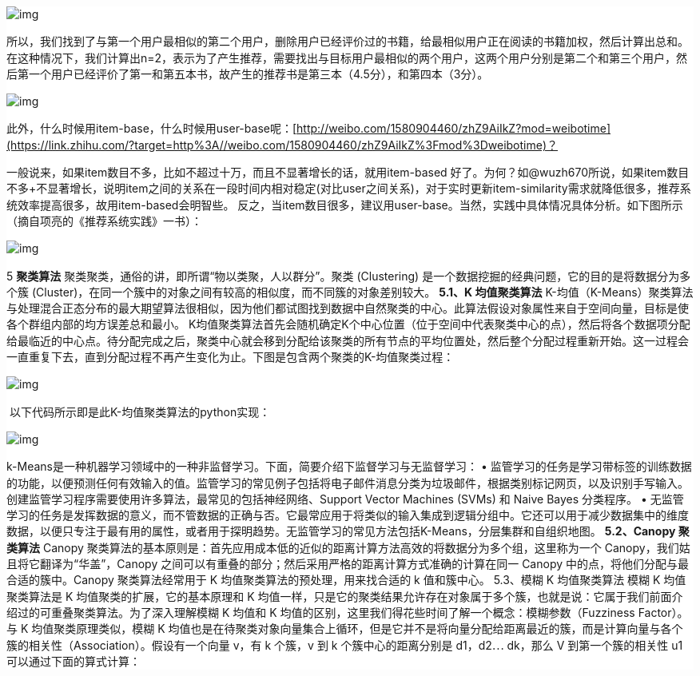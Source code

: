 

![img](https://pic4.zhimg.com/80/v2-d60e6234aa67dc90f39e4712ac739f17_1440w.jpg)


所以，我们找到了与第一个用户最相似的第二个用户，删除用户已经评价过的书籍，给最相似用户正在阅读的书籍加权，然后计算出总和。
在这种情况下，我们计算出n=2，表示为了产生推荐，需要找出与目标用户最相似的两个用户，这两个用户分别是第二个和第三个用户，然后第一个用户已经评价了第一和第五本书，故产生的推荐书是第三本（4.5分），和第四本（3分）。
​



![img](https://pic4.zhimg.com/80/v2-36fe69c46e4483d4b16d9af8498a177b_1440w.jpg)



此外，什么时候用item-base，什么时候用user-base呢：[http://weibo.com/1580904460/zhZ9AiIkZ?mod=weibotime](https://link.zhihu.com/?target=http%3A//weibo.com/1580904460/zhZ9AiIkZ%3Fmod%3Dweibotime)？

一般说来，如果item数目不多，比如不超过十万，而且不显著增长的话，就用item-based 好了。为何？如@wuzh670所说，如果item数目不多+不显著增长，说明item之间的关系在一段时间内相对稳定(对比user之间关系)，对于实时更新item-similarity需求就降低很多，推荐系统效率提高很多，故用item-based会明智些。
反之，当item数目很多，建议用user-base。当然，实践中具体情况具体分析。如下图所示（摘自项亮的《推荐系统实践》一书）：
​



![img](https://pic4.zhimg.com/80/v2-b02ddd54c7ae712d5679bd5769251ba3_1440w.jpg)


5
**聚类算法**
聚类聚类，通俗的讲，即所谓“物以类聚，人以群分”。聚类 (Clustering) 是一个数据挖掘的经典问题，它的目的是将数据分为多个簇 (Cluster)，在同一个簇中的对象之间有较高的相似度，而不同簇的对象差别较大。
**5.1、K 均值聚类算法**
K-均值（K-Means）聚类算法与处理混合正态分布的最大期望算法很相似，因为他们都试图找到数据中自然聚类的中心。此算法假设对象属性来自于空间向量，目标是使各个群组内部的均方误差总和最小。
K均值聚类算法首先会随机确定K个中心位置（位于空间中代表聚类中心的点），然后将各个数据项分配给最临近的中心点。待分配完成之后，聚类中心就会移到分配给该聚类的所有节点的平均位置处，然后整个分配过程重新开始。这一过程会一直重复下去，直到分配过程不再产生变化为止。下图是包含两个聚类的K-均值聚类过程：
​



![img](https://pic2.zhimg.com/80/v2-84436555632bde7f5f94ca70a088650d_1440w.jpg)



​
以下代码所示即是此K-均值聚类算法的python实现：



![img](https://pic2.zhimg.com/80/v2-3698658428d378b82b511c9343e75c71_1440w.jpg)


k-Means是一种机器学习领域中的一种非监督学习。下面，简要介绍下监督学习与无监督学习：
• 监管学习的任务是学习带标签的训练数据的功能，以便预测任何有效输入的值。监管学习的常见例子包括将电子邮件消息分类为垃圾邮件，根据类别标记网页，以及识别手写输入。创建监管学习程序需要使用许多算法，最常见的包括神经网络、Support Vector Machines (SVMs) 和 Naive Bayes 分类程序。
• 无监管学习的任务是发挥数据的意义，而不管数据的正确与否。它最常应用于将类似的输入集成到逻辑分组中。它还可以用于减少数据集中的维度数据，以便只专注于最有用的属性，或者用于探明趋势。无监管学习的常见方法包括K-Means，分层集群和自组织地图。
**5.2、Canopy 聚类算法**
Canopy 聚类算法的基本原则是：首先应用成本低的近似的距离计算方法高效的将数据分为多个组，这里称为一个 Canopy，我们姑且将它翻译为“华盖”，Canopy 之间可以有重叠的部分；然后采用严格的距离计算方式准确的计算在同一 Canopy 中的点，将他们分配与最合适的簇中。Canopy 聚类算法经常用于 K 均值聚类算法的预处理，用来找合适的 k 值和簇中心。
5.3、模糊 K 均值聚类算法
模糊 K 均值聚类算法是 K 均值聚类的扩展，它的基本原理和 K 均值一样，只是它的聚类结果允许存在对象属于多个簇，也就是说：它属于我们前面介绍过的可重叠聚类算法。为了深入理解模糊 K 均值和 K 均值的区别，这里我们得花些时间了解一个概念：模糊参数（Fuzziness Factor）。
与 K 均值聚类原理类似，模糊 K 均值也是在待聚类对象向量集合上循环，但是它并不是将向量分配给距离最近的簇，而是计算向量与各个簇的相关性（Association）。假设有一个向量 v，有 k 个簇，v 到 k 个簇中心的距离分别是 d1，d2⋯ dk，那么 V 到第一个簇的相关性 u1可以通过下面的算式计算：
